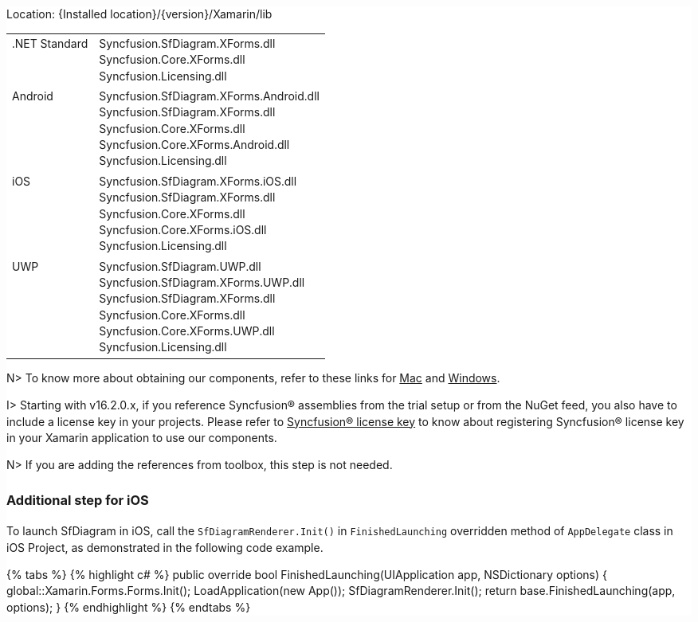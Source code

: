 Location: {Installed location}/{version}/Xamarin/lib

<table>
<tr>
<td>.NET Standard</td>
<td>Syncfusion.SfDiagram.XForms.dll<br/>Syncfusion.Core.XForms.dll<br/>Syncfusion.Licensing.dll<br/></td>
</tr>
<tr>
<td>Android</td>
<td>Syncfusion.SfDiagram.XForms.Android.dll<br/>Syncfusion.SfDiagram.XForms.dll<br/>Syncfusion.Core.XForms.dll<br/>Syncfusion.Core.XForms.Android.dll<br/>Syncfusion.Licensing.dll<br/></td>
</tr>
<tr>
<td>iOS</td>
<td>Syncfusion.SfDiagram.XForms.iOS.dll<br/>Syncfusion.SfDiagram.XForms.dll<br/>Syncfusion.Core.XForms.dll<br/>Syncfusion.Core.XForms.iOS.dll<br/>Syncfusion.Licensing.dll<br/></td>
</tr>
<tr>
<td>UWP</td>
<td>Syncfusion.SfDiagram.UWP.dll<br/>Syncfusion.SfDiagram.XForms.UWP.dll<br/>Syncfusion.SfDiagram.XForms.dll<br/>Syncfusion.Core.XForms.dll<br/>Syncfusion.Core.XForms.UWP.dll<br/>Syncfusion.Licensing.dll<br/></td>
</tr>
</table>

N> To know more about obtaining our components, refer to these links for [Mac](https://help.syncfusion.com/xamarin/installation/mac-installer/how-to-download) and [Windows](https://help.syncfusion.com/xamarin/installation/web-installer/how-to-download).

I> Starting with v16.2.0.x, if you reference Syncfusion&reg; assemblies from the trial setup or from the NuGet feed, you also have to include a license key in your projects. Please refer to [Syncfusion® license key](https://help.syncfusion.com/common/essential-studio/licensing/overview) to know about registering Syncfusion&reg; license key in your Xamarin application to use our components.

N> If you are adding the references from toolbox, this step is not needed.

### Additional step for iOS

To launch SfDiagram in iOS, call the `SfDiagramRenderer.Init()` in `FinishedLaunching` overridden method of `AppDelegate` class in iOS Project, as demonstrated in the following code example.

{% tabs %}
{% highlight c# %}
public override bool FinishedLaunching(UIApplication app, NSDictionary options)
{
    global::Xamarin.Forms.Forms.Init();
    LoadApplication(new App());
    SfDiagramRenderer.Init();
    return base.FinishedLaunching(app, options);
}
{% endhighlight %}
{% endtabs %}
